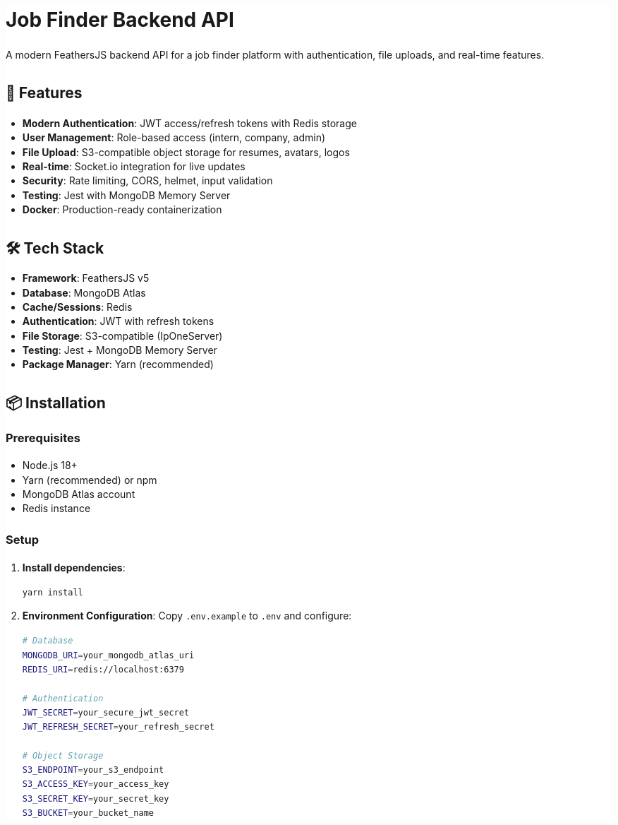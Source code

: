 # Job Finder Backend API

A modern FeathersJS backend API for a job finder platform with authentication, file uploads, and real-time features.

## 🚀 Features

- **Modern Authentication**: JWT access/refresh tokens with Redis storage
- **User Management**: Role-based access (intern, company, admin)
- **File Upload**: S3-compatible object storage for resumes, avatars, logos
- **Real-time**: Socket.io integration for live updates
- **Security**: Rate limiting, CORS, helmet, input validation
- **Testing**: Jest with MongoDB Memory Server
- **Docker**: Production-ready containerization

## 🛠️ Tech Stack

- **Framework**: FeathersJS v5
- **Database**: MongoDB Atlas
- **Cache/Sessions**: Redis
- **Authentication**: JWT with refresh tokens
- **File Storage**: S3-compatible (IpOneServer)
- **Testing**: Jest + MongoDB Memory Server
- **Package Manager**: Yarn (recommended)

## 📦 Installation

### Prerequisites
- Node.js 18+
- Yarn (recommended) or npm
- MongoDB Atlas account
- Redis instance

### Setup

1. **Install dependencies**:
   ```bash
   yarn install
   ```

2. **Environment Configuration**:
   Copy `.env.example` to `.env` and configure:
   ```bash
   # Database
   MONGODB_URI=your_mongodb_atlas_uri
   REDIS_URI=redis://localhost:6379
   
   # Authentication
   JWT_SECRET=your_secure_jwt_secret
   JWT_REFRESH_SECRET=your_refresh_secret
   
   # Object Storage
   S3_ENDPOINT=your_s3_endpoint
   S3_ACCESS_KEY=your_access_key
   S3_SECRET_KEY=your_secret_key
   S3_BUCKET=your_bucket_name
   ```
